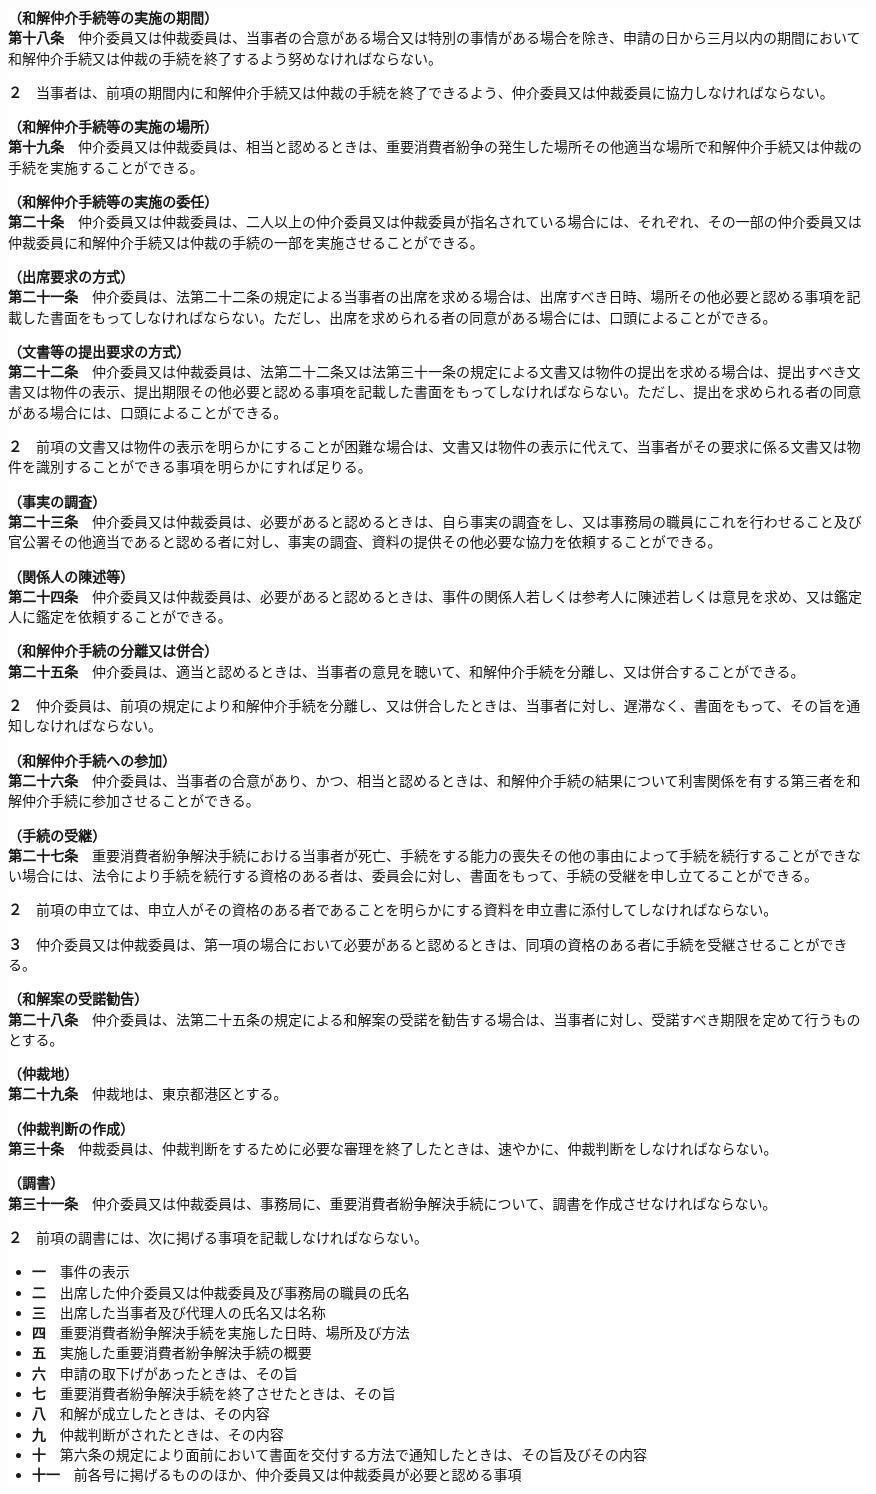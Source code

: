 **（和解仲介手続等の実施の期間）**  
**第十八条**　仲介委員又は仲裁委員は、当事者の合意がある場合又は特別の事情がある場合を除き、申請の日から三月以内の期間において和解仲介手続又は仲裁の手続を終了するよう努めなければならない。  
  
**２**　当事者は、前項の期間内に和解仲介手続又は仲裁の手続を終了できるよう、仲介委員又は仲裁委員に協力しなければならない。  
  
**（和解仲介手続等の実施の場所）**  
**第十九条**　仲介委員又は仲裁委員は、相当と認めるときは、重要消費者紛争の発生した場所その他適当な場所で和解仲介手続又は仲裁の手続を実施することができる。  
  
**（和解仲介手続等の実施の委任）**  
**第二十条**　仲介委員又は仲裁委員は、二人以上の仲介委員又は仲裁委員が指名されている場合には、それぞれ、その一部の仲介委員又は仲裁委員に和解仲介手続又は仲裁の手続の一部を実施させることができる。  
  
**（出席要求の方式）**  
**第二十一条**　仲介委員は、法第二十二条の規定による当事者の出席を求める場合は、出席すべき日時、場所その他必要と認める事項を記載した書面をもってしなければならない。ただし、出席を求められる者の同意がある場合には、口頭によることができる。  
  
**（文書等の提出要求の方式）**  
**第二十二条**　仲介委員又は仲裁委員は、法第二十二条又は法第三十一条の規定による文書又は物件の提出を求める場合は、提出すべき文書又は物件の表示、提出期限その他必要と認める事項を記載した書面をもってしなければならない。ただし、提出を求められる者の同意がある場合には、口頭によることができる。  
  
**２**　前項の文書又は物件の表示を明らかにすることが困難な場合は、文書又は物件の表示に代えて、当事者がその要求に係る文書又は物件を識別することができる事項を明らかにすれば足りる。  
  
**（事実の調査）**  
**第二十三条**　仲介委員又は仲裁委員は、必要があると認めるときは、自ら事実の調査をし、又は事務局の職員にこれを行わせること及び官公署その他適当であると認める者に対し、事実の調査、資料の提供その他必要な協力を依頼することができる。  
  
**（関係人の陳述等）**  
**第二十四条**　仲介委員又は仲裁委員は、必要があると認めるときは、事件の関係人若しくは参考人に陳述若しくは意見を求め、又は鑑定人に鑑定を依頼することができる。  
  
**（和解仲介手続の分離又は併合）**  
**第二十五条**　仲介委員は、適当と認めるときは、当事者の意見を聴いて、和解仲介手続を分離し、又は併合することができる。  
  
**２**　仲介委員は、前項の規定により和解仲介手続を分離し、又は併合したときは、当事者に対し、遅滞なく、書面をもって、その旨を通知しなければならない。  
  
**（和解仲介手続への参加）**  
**第二十六条**　仲介委員は、当事者の合意があり、かつ、相当と認めるときは、和解仲介手続の結果について利害関係を有する第三者を和解仲介手続に参加させることができる。  
  
**（手続の受継）**  
**第二十七条**　重要消費者紛争解決手続における当事者が死亡、手続をする能力の喪失その他の事由によって手続を続行することができない場合には、法令により手続を続行する資格のある者は、委員会に対し、書面をもって、手続の受継を申し立てることができる。  
  
**２**　前項の申立ては、申立人がその資格のある者であることを明らかにする資料を申立書に添付してしなければならない。  
  
**３**　仲介委員又は仲裁委員は、第一項の場合において必要があると認めるときは、同項の資格のある者に手続を受継させることができる。  
  
**（和解案の受諾勧告）**  
**第二十八条**　仲介委員は、法第二十五条の規定による和解案の受諾を勧告する場合は、当事者に対し、受諾すべき期限を定めて行うものとする。  
  
**（仲裁地）**  
**第二十九条**　仲裁地は、東京都港区とする。  
  
**（仲裁判断の作成）**  
**第三十条**　仲裁委員は、仲裁判断をするために必要な審理を終了したときは、速やかに、仲裁判断をしなければならない。  
  
**（調書）**  
**第三十一条**　仲介委員又は仲裁委員は、事務局に、重要消費者紛争解決手続について、調書を作成させなければならない。  
  
**２**　前項の調書には、次に掲げる事項を記載しなければならない。  
* **一**　事件の表示  
* **二**　出席した仲介委員又は仲裁委員及び事務局の職員の氏名  
* **三**　出席した当事者及び代理人の氏名又は名称  
* **四**　重要消費者紛争解決手続を実施した日時、場所及び方法  
* **五**　実施した重要消費者紛争解決手続の概要  
* **六**　申請の取下げがあったときは、その旨  
* **七**　重要消費者紛争解決手続を終了させたときは、その旨  
* **八**　和解が成立したときは、その内容  
* **九**　仲裁判断がされたときは、その内容  
* **十**　第六条の規定により面前において書面を交付する方法で通知したときは、その旨及びその内容  
* **十一**　前各号に掲げるもののほか、仲介委員又は仲裁委員が必要と認める事項  
  